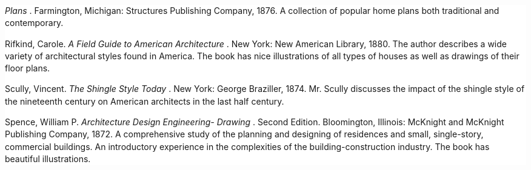    </i>
   <i>
    Plans
   </i>
   . Farmington, Michigan: Structures Publishing Company, 1876. A collection of popular home plans both traditional and contemporary.
  </p>
  <p>
   Rifkind, Carole.
   <i>
    A
   </i>
   <i>
    Field
   </i>
   <i>
    Guide
   </i>
   <i>
    to
   </i>
   <i>
    American
   </i>
   <i>
    Architecture
   </i>
   . New York: New American Library, 1880. The author describes a wide variety of architectural styles found in America. The book has nice illustrations of all types of houses as well as drawings of their floor plans.
  </p>
  <p>
   Scully, Vincent.
   <i>
    The
   </i>
   <i>
    Shingle
   </i>
   <i>
    Style
   </i>
   <i>
    Today
   </i>
   . New York: George Braziller, 1874. Mr. Scully discusses the impact of the shingle style of the nineteenth century on American architects in the last half century.
  </p>
  <p>
   Spence, William P.
   <i>
    Architecture
   </i>
   <i>
    Design Engineering-
   </i>
   <i>
    Drawing
   </i>
   . Second Edition. Bloomington, Illinois: McKnight and McKnight Publishing Company, 1872. A comprehensive study of the planning and designing of residences and small, single-story, commercial buildings. An introductory experience in the complexities of the building-construction industry. The book has beautiful illustrations.
  </p>